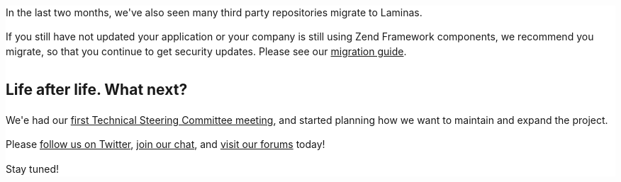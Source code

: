 In the last two months, we've also seen many third party repositories migrate to
Laminas.

If you still have not updated your application or your company is still
using Zend Framework components, we recommend you migrate, so that you continue
to get security updates. Please see our [migration guide](https://docs.laminas.dev/migration/).

## Life after life. What next?

We'e had our [first Technical Steering Committee meeting](https://getlaminas.org/blog/2020-03-05-tsc-inaugural-meeting.html),
and started planning how we want to maintain and expand the project.

Please [follow us on Twitter](https://twitter.com/getlaminas),
[join our chat](http://dev.laminas.com/chat), and
[visit our forums](https://discourse.laminas.dev) today!

Stay tuned!
